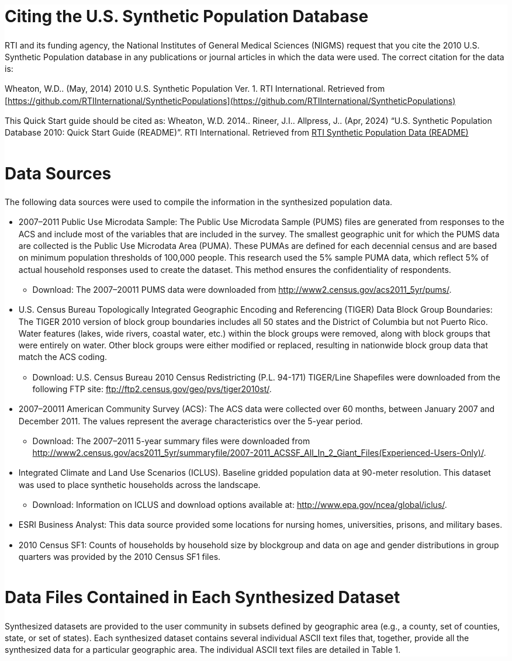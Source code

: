# Citing the U.S. Synthetic Population Database
RTI and its funding agency, the National Institutes of General Medical Sciences (NIGMS) request that you cite the 2010 U.S. Synthetic Population database in any publications or journal articles in which the data were used. The correct citation for the data is:

Wheaton, W.D.. (May, 2014) 2010 U.S. Synthetic Population Ver. 1. RTI International. Retrieved from [https://github.com/RTIInternational/SyntheticPopulations](https://github.com/RTIInternational/SyntheticPopulations)

This Quick Start guide should be cited as:
Wheaton, W.D. 2014.. Rineer, J.I.. Allpress, J.. (Apr, 2024) “U.S. Synthetic Population Database 2010: Quick Start Guide (README)”. RTI International. Retrieved from [RTI Synthetic Population Data (README)](https://github.com/RTIInternational/SyntheticPopulations/blob/main/README.md)

# Data Sources
The following data sources were used to compile the information in the synthesized population data.
- 2007–2011 Public Use Microdata Sample: The Public Use Microdata Sample (PUMS) files are generated from responses to the ACS and include most of the variables that are included in the survey. The smallest geographic unit for which the PUMS data are collected is the Public Use Microdata Area (PUMA). These PUMAs are defined for each decennial census and are based on minimum population thresholds of 100,000 people. This research used the 5% sample PUMA data, which reflect 5% of actual household responses used to create the dataset. This method ensures the confidentiality of respondents.
  * Download: The 2007–20011 PUMS data were downloaded from http://www2.census.gov/acs2011_5yr/pums/.

- U.S. Census Bureau Topologically Integrated Geographic Encoding and Referencing (TIGER) Data Block Group Boundaries: The TIGER 2010 version of block group boundaries includes all 50 states and the District of Columbia but not Puerto Rico. Water features (lakes, wide rivers, coastal water, etc.) within the block groups were removed, along with block groups that were entirely on water. Other block groups were either modified or replaced, resulting in nationwide block group data that match the ACS coding.
  * Download: U.S. Census Bureau 2010 Census Redistricting (P.L. 94-171) TIGER/Line Shapefiles were downloaded from the following FTP site: ftp://ftp2.census.gov/geo/pvs/tiger2010st/.

- 2007–20011 American Community Survey (ACS): The ACS data were collected over 60 months, between January 2007 and December 2011. The values represent the average characteristics over the 5-year period.
  * Download: The 2007–2011 5-year summary files were downloaded from http://www2.census.gov/acs2011_5yr/summaryfile/2007-2011_ACSSF_All_In_2_Giant_Files(Experienced-Users-Only)/.

- Integrated Climate and Land Use Scenarios (ICLUS). Baseline gridded population data at 90-meter resolution. This dataset was used to place synthetic households across the landscape.
  * Download: Information on ICLUS and download options available at: http://www.epa.gov/ncea/global/iclus/.

- ESRI Business Analyst: This data source provided some locations for nursing homes, universities, prisons, and military bases.

- 2010 Census SF1: Counts of households by household size by blockgroup and data on age and gender distributions in group quarters was provided by the 2010 Census SF1 files.

# Data Files Contained in Each Synthesized Dataset
Synthesized datasets are provided to the user community in subsets defined by geographic area (e.g., a county, set of counties, state, or set of states). Each synthesized dataset contains several individual ASCII text files that, together, provide all the synthesized data for a particular geographic area. The individual ASCII text files are detailed in Table 1.
